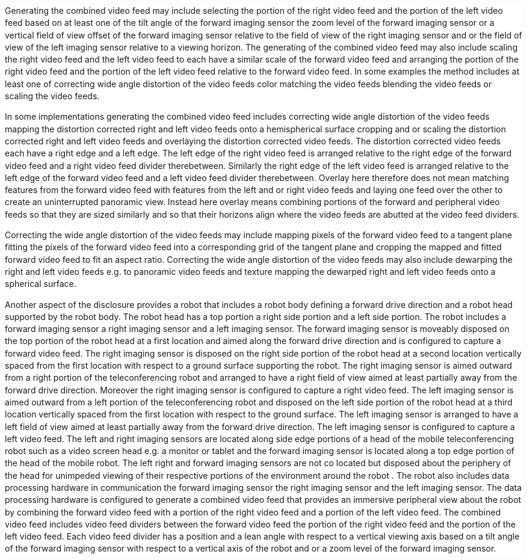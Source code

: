 Generating the combined video feed may include selecting the portion of the right video feed and the portion of the left video feed based on at least one of the tilt angle of the forward imaging sensor the zoom level of the forward imaging sensor or a vertical field of view offset of the forward imaging sensor relative to the field of view of the right imaging sensor and or the field of view of the left imaging sensor relative to a viewing horizon. The generating of the combined video feed may also include scaling the right video feed and the left video feed to each have a similar scale of the forward video feed and arranging the portion of the right video feed and the portion of the left video feed relative to the forward video feed. In some examples the method includes at least one of correcting wide angle distortion of the video feeds color matching the video feeds blending the video feeds or scaling the video feeds.

In some implementations generating the combined video feed includes correcting wide angle distortion of the video feeds mapping the distortion corrected right and left video feeds onto a hemispherical surface cropping and or scaling the distortion corrected right and left video feeds and overlaying the distortion corrected video feeds. The distortion corrected video feeds each have a right edge and a left edge. The left edge of the right video feed is arranged relative to the right edge of the forward video feed and a right video feed divider therebetween. Similarly the right edge of the left video feed is arranged relative to the left edge of the forward video feed and a left video feed divider therebetween. Overlay here therefore does not mean matching features from the forward video feed with features from the left and or right video feeds and laying one feed over the other to create an uninterrupted panoramic view. Instead here overlay means combining portions of the forward and peripheral video feeds so that they are sized similarly and so that their horizons align where the video feeds are abutted at the video feed dividers.

Correcting the wide angle distortion of the video feeds may include mapping pixels of the forward video feed to a tangent plane fitting the pixels of the forward video feed into a corresponding grid of the tangent plane and cropping the mapped and fitted forward video feed to fit an aspect ratio. Correcting the wide angle distortion of the video feeds may also include dewarping the right and left video feeds e.g. to panoramic video feeds and texture mapping the dewarped right and left video feeds onto a spherical surface.

Another aspect of the disclosure provides a robot that includes a robot body defining a forward drive direction and a robot head supported by the robot body. The robot head has a top portion a right side portion and a left side portion. The robot includes a forward imaging sensor a right imaging sensor and a left imaging sensor. The forward imaging sensor is moveably disposed on the top portion of the robot head at a first location and aimed along the forward drive direction and is configured to capture a forward video feed. The right imaging sensor is disposed on the right side portion of the robot head at a second location vertically spaced from the first location with respect to a ground surface supporting the robot. The right imaging sensor is aimed outward from a right portion of the teleconferencing robot and arranged to have a right field of view aimed at least partially away from the forward drive direction. Moreover the right imaging sensor is configured to capture a right video feed. The left imaging sensor is aimed outward from a left portion of the teleconferencing robot and disposed on the left side portion of the robot head at a third location vertically spaced from the first location with respect to the ground surface. The left imaging sensor is arranged to have a left field of view aimed at least partially away from the forward drive direction. The left imaging sensor is configured to capture a left video feed. The left and right imaging sensors are located along side edge portions of a head of the mobile teleconferencing robot such as a video screen head e.g. a monitor or tablet and the forward imaging sensor is located along a top edge portion of the head of the mobile robot. The left right and forward imaging sensors are not co located but disposed about the periphery of the head for unimpeded viewing of their respective portions of the environment around the robot . The robot also includes data processing hardware in communication the forward imaging sensor the right imaging sensor and the left imaging sensor. The data processing hardware is configured to generate a combined video feed that provides an immersive peripheral view about the robot by combining the forward video feed with a portion of the right video feed and a portion of the left video feed. The combined video feed includes video feed dividers between the forward video feed the portion of the right video feed and the portion of the left video feed. Each video feed divider has a position and a lean angle with respect to a vertical viewing axis based on a tilt angle of the forward imaging sensor with respect to a vertical axis of the robot and or a zoom level of the forward imaging sensor.
